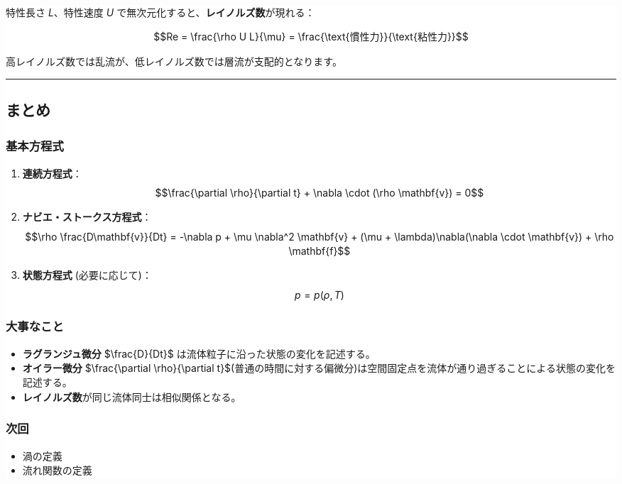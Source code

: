 特性長さ $L$、特性速度 $U$ で無次元化すると、**レイノルズ数**が現れる：

$$Re = \frac{\rho U L}{\mu} = \frac{\text{慣性力}}{\text{粘性力}}$$

高レイノルズ数では乱流が、低レイノルズ数では層流が支配的となります。

---

## まとめ

### 基本方程式

1. **連続方程式**：
   $$\frac{\partial \rho}{\partial t} + \nabla \cdot (\rho \mathbf{v}) = 0$$

2. **ナビエ・ストークス方程式**：
   $$\rho \frac{D\mathbf{v}}{Dt} = -\nabla p + \mu \nabla^2 \mathbf{v} + (\mu + \lambda)\nabla(\nabla \cdot \mathbf{v}) + \rho \mathbf{f}$$

3. **状態方程式** (必要に応じて)：
   $$p = p(\rho, T)$$

### 大事なこと

- **ラグランジュ微分** $\frac{D}{Dt}$ は流体粒子に沿った状態の変化を記述する。
- **オイラー微分** $\frac{\partial \rho}{\partial t}$(普通の時間に対する偏微分)は空間固定点を流体が通り過ぎることによる状態の変化を記述する。
- **レイノルズ数**が同じ流体同士は相似関係となる。

### 次回

- 渦の定義
- 流れ関数の定義